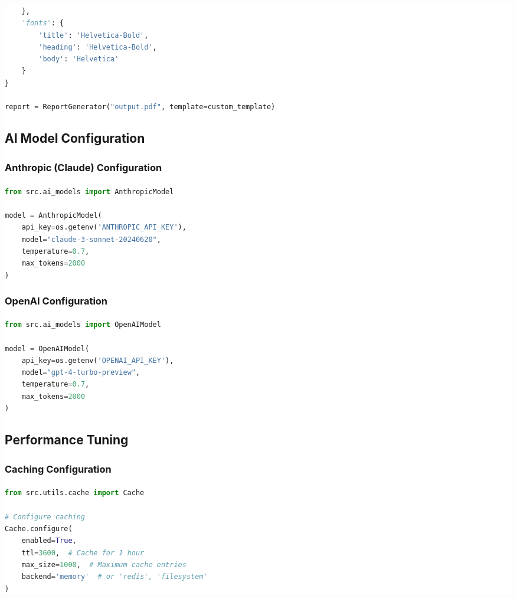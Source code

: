 ```python
    },
    'fonts': {
        'title': 'Helvetica-Bold',
        'heading': 'Helvetica-Bold',
        'body': 'Helvetica'
    }
}

report = ReportGenerator("output.pdf", template=custom_template)
```

## AI Model Configuration

### Anthropic (Claude) Configuration

```python
from src.ai_models import AnthropicModel

model = AnthropicModel(
    api_key=os.getenv('ANTHROPIC_API_KEY'),
    model="claude-3-sonnet-20240620",
    temperature=0.7,
    max_tokens=2000
)
```

### OpenAI Configuration

```python
from src.ai_models import OpenAIModel

model = OpenAIModel(
    api_key=os.getenv('OPENAI_API_KEY'),
    model="gpt-4-turbo-preview",
    temperature=0.7,
    max_tokens=2000
)
```

## Performance Tuning

### Caching Configuration

```python
from src.utils.cache import Cache

# Configure caching
Cache.configure(
    enabled=True,
    ttl=3600,  # Cache for 1 hour
    max_size=1000,  # Maximum cache entries
    backend='memory'  # or 'redis', 'filesystem'
)
```
